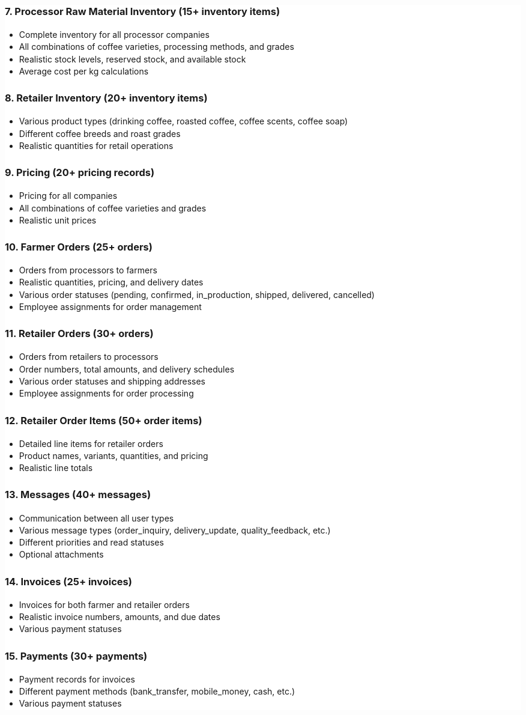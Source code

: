 ### 7. **Processor Raw Material Inventory (15+ inventory items)**
- Complete inventory for all processor companies
- All combinations of coffee varieties, processing methods, and grades
- Realistic stock levels, reserved stock, and available stock
- Average cost per kg calculations

### 8. **Retailer Inventory (20+ inventory items)**
- Various product types (drinking coffee, roasted coffee, coffee scents, coffee soap)
- Different coffee breeds and roast grades
- Realistic quantities for retail operations

### 9. **Pricing (20+ pricing records)**
- Pricing for all companies
- All combinations of coffee varieties and grades
- Realistic unit prices

### 10. **Farmer Orders (25+ orders)**
- Orders from processors to farmers
- Realistic quantities, pricing, and delivery dates
- Various order statuses (pending, confirmed, in_production, shipped, delivered, cancelled)
- Employee assignments for order management

### 11. **Retailer Orders (30+ orders)**
- Orders from retailers to processors
- Order numbers, total amounts, and delivery schedules
- Various order statuses and shipping addresses
- Employee assignments for order processing

### 12. **Retailer Order Items (50+ order items)**
- Detailed line items for retailer orders
- Product names, variants, quantities, and pricing
- Realistic line totals

### 13. **Messages (40+ messages)**
- Communication between all user types
- Various message types (order_inquiry, delivery_update, quality_feedback, etc.)
- Different priorities and read statuses
- Optional attachments

### 14. **Invoices (25+ invoices)**
- Invoices for both farmer and retailer orders
- Realistic invoice numbers, amounts, and due dates
- Various payment statuses

### 15. **Payments (30+ payments)**
- Payment records for invoices
- Different payment methods (bank_transfer, mobile_money, cash, etc.)
- Various payment statuses
